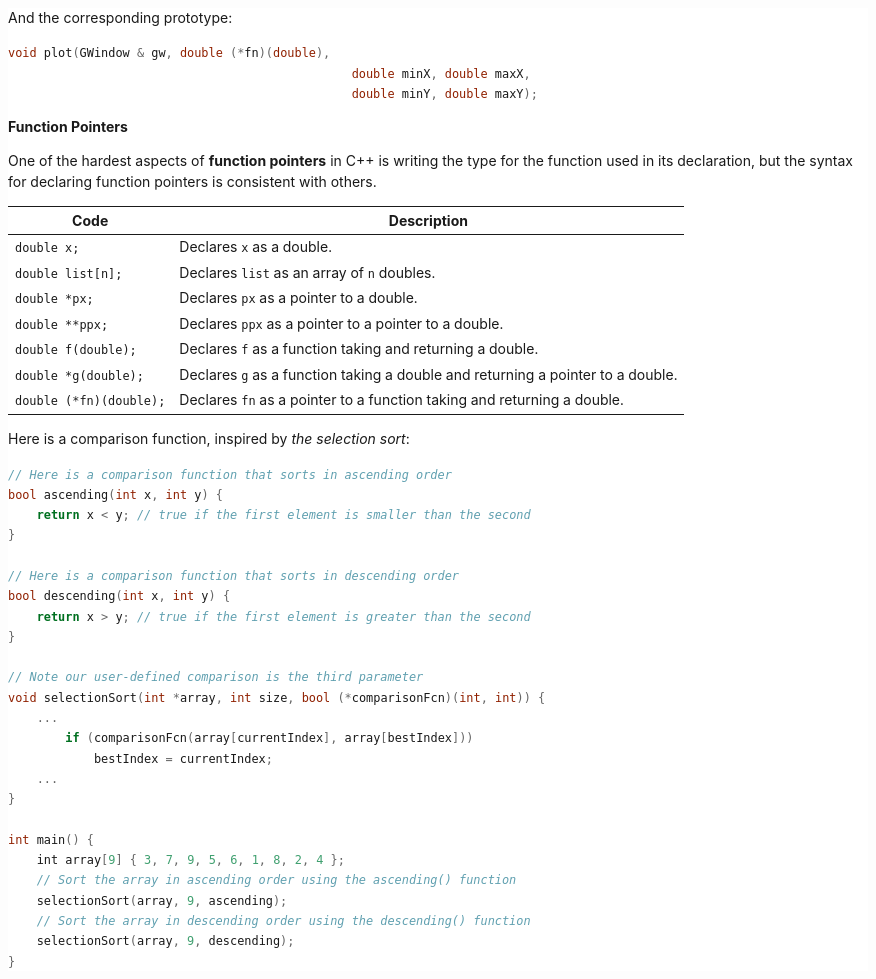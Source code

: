 And the corresponding prototype:

```cpp
void plot(GWindow & gw, double (*fn)(double),
												double minX, double maxX,
												double minY, double maxY);
```

**Function Pointers**

One of the hardest aspects of **function pointers** in C++ is writing the type for the function used in its declaration, but the syntax for declaring function pointers is consistent with others.

| Code                    | Description                                                  |
| ----------------------- | ------------------------------------------------------------ |
| `double x;`             | Declares `x` as a double.                                    |
| `double list[n];`       | Declares `list` as an array of `n` doubles.                  |
| `double *px;`           | Declares `px` as a pointer to a double.                      |
| `double **ppx;`         | Declares `ppx` as a pointer to a pointer to a double.        |
| `double f(double);`     | Declares `f` as a function taking and returning a double.    |
| `double *g(double);`    | Declares `g` as a function taking a double and returning a pointer to a double. |
| `double (*fn)(double);` | Declares `fn` as a pointer to a function taking and returning a double. |

Here is a comparison function, inspired by *the selection sort*:

```cpp
// Here is a comparison function that sorts in ascending order
bool ascending(int x, int y) {
    return x < y; // true if the first element is smaller than the second
}

// Here is a comparison function that sorts in descending order
bool descending(int x, int y) {
    return x > y; // true if the first element is greater than the second
}

// Note our user-defined comparison is the third parameter
void selectionSort(int *array, int size, bool (*comparisonFcn)(int, int)) {
    ...
        if (comparisonFcn(array[currentIndex], array[bestIndex]))
            bestIndex = currentIndex;
    ...
}

int main() {
    int array[9] { 3, 7, 9, 5, 6, 1, 8, 2, 4 };
    // Sort the array in ascending order using the ascending() function
    selectionSort(array, 9, ascending);
    // Sort the array in descending order using the descending() function
    selectionSort(array, 9, descending);
}
```
